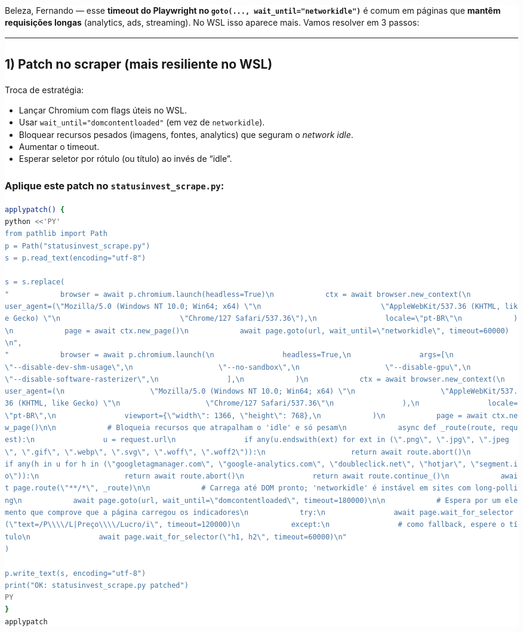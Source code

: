 




Beleza, Fernando — esse **timeout do Playwright no `goto(..., wait_until="networkidle")`** é comum em páginas que **mantêm requisições longas** (analytics, ads, streaming). No WSL isso aparece mais. Vamos resolver em 3 passos:

---

## 1) Patch no scraper (mais resiliente no WSL)

Troca de estratégia:

* Lançar Chromium com flags úteis no WSL.
* Usar `wait_until="domcontentloaded"` (em vez de `networkidle`).
* Bloquear recursos pesados (imagens, fontes, analytics) que seguram o *network idle*.
* Aumentar o timeout.
* Esperar seletor por rótulo (ou título) ao invés de “idle”.

### Aplique este patch no `statusinvest_scrape.py`:

```bash
applypatch() {
python <<'PY'
from pathlib import Path
p = Path("statusinvest_scrape.py")
s = p.read_text(encoding="utf-8")

s = s.replace(
"            browser = await p.chromium.launch(headless=True)\n            ctx = await browser.new_context(\n                user_agent=(\"Mozilla/5.0 (Windows NT 10.0; Win64; x64) \"\n                            \"AppleWebKit/537.36 (KHTML, like Gecko) \"\n                            \"Chrome/127 Safari/537.36\"),\n                locale=\"pt-BR\"\n            )\n            page = await ctx.new_page()\n            await page.goto(url, wait_until=\"networkidle\", timeout=60000)\n",
"            browser = await p.chromium.launch(\n                headless=True,\n                args=[\n                    \"--disable-dev-shm-usage\",\n                    \"--no-sandbox\",\n                    \"--disable-gpu\",\n                    \"--disable-software-rasterizer\",\n                ],\n            )\n            ctx = await browser.new_context(\n                user_agent=(\n                    \"Mozilla/5.0 (Windows NT 10.0; Win64; x64) \"\n                    \"AppleWebKit/537.36 (KHTML, like Gecko) \"\n                    \"Chrome/127 Safari/537.36\"\n                ),\n                locale=\"pt-BR\",\n                viewport={\"width\": 1366, \"height\": 768},\n            )\n            page = await ctx.new_page()\n\n            # Bloqueia recursos que atrapalham o 'idle' e só pesam\n            async def _route(route, request):\n                u = request.url\n                if any(u.endswith(ext) for ext in (\".png\", \".jpg\", \".jpeg\", \".gif\", \".webp\", \".svg\", \".woff\", \".woff2\")):\n                    return await route.abort()\n                if any(h in u for h in (\"googletagmanager.com\", \"google-analytics.com\", \"doubleclick.net\", \"hotjar\", \"segment.io\")):\n                    return await route.abort()\n                return await route.continue_()\n            await page.route(\"**/*\", _route)\n\n            # Carrega até DOM pronto; 'networkidle' é instável em sites com long-polling\n            await page.goto(url, wait_until=\"domcontentloaded\", timeout=180000)\n\n            # Espera por um elemento que comprove que a página carregou os indicadores\n            try:\n                await page.wait_for_selector(\"text=/P\\\\/L|Preço\\\\/Lucro/i\", timeout=120000)\n            except:\n                # como fallback, espere o título\n                await page.wait_for_selector(\"h1, h2\", timeout=60000)\n"
)

p.write_text(s, encoding="utf-8")
print("OK: statusinvest_scrape.py patched")
PY
}
applypatch
```
